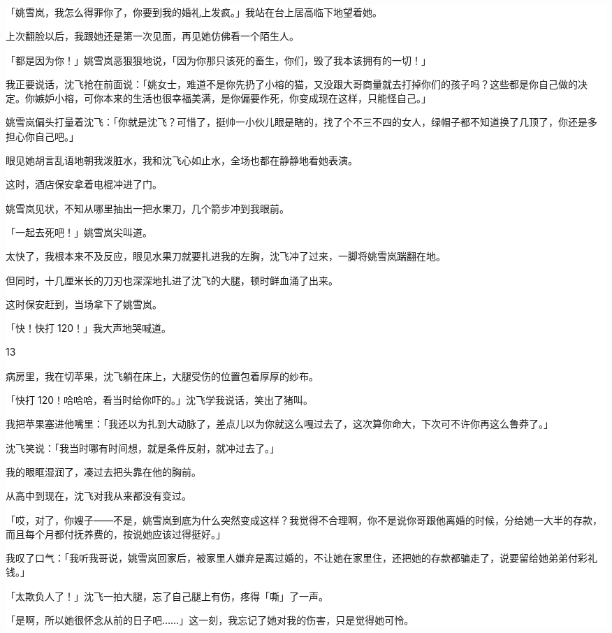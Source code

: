 「姚雪岚，我怎么得罪你了，你要到我的婚礼上发疯。」我站在台上居高临下地望着她。


上次翻脸以后，我跟她还是第一次见面，再见她仿佛看一个陌生人。


「都是因为你！」姚雪岚恶狠狠地说，「因为你那只该死的畜生，你们，毁了我本该拥有的一切！」


我正要说话，沈飞抢在前面说：「姚女士，难道不是你先扔了小榕的猫，又没跟大哥商量就去打掉你们的孩子吗？这些都是你自己做的决定。你嫉妒小榕，可你本来的生活也很幸福美满，是你偏要作死，你变成现在这样，只能怪自己。」


姚雪岚偏头打量着沈飞：「你就是沈飞？可惜了，挺帅一小伙儿眼是瞎的，找了个不三不四的女人，绿帽子都不知道换了几顶了，你还是多担心你自己吧。」


眼见她胡言乱语地朝我泼脏水，我和沈飞心如止水，全场也都在静静地看她表演。


这时，酒店保安拿着电棍冲进了门。


姚雪岚见状，不知从哪里抽出一把水果刀，几个箭步冲到我眼前。


「一起去死吧！」姚雪岚尖叫道。


太快了，我根本来不及反应，眼见水果刀就要扎进我的左胸，沈飞冲了过来，一脚将姚雪岚踹翻在地。


但同时，十几厘米长的刀刃也深深地扎进了沈飞的大腿，顿时鲜血涌了出来。


这时保安赶到，当场拿下了姚雪岚。


「快！快打 120！」我大声地哭喊道。


13


病房里，我在切苹果，沈飞躺在床上，大腿受伤的位置包着厚厚的纱布。


「快打 120！哈哈哈，看当时给你吓的。」沈飞学我说话，笑出了猪叫。


我把苹果塞进他嘴里：「我还以为扎到大动脉了，差点儿以为你就这么嘎过去了，这次算你命大，下次可不许你再这么鲁莽了。」


沈飞笑说：「我当时哪有时间想，就是条件反射，就冲过去了。」


我的眼眶湿润了，凑过去把头靠在他的胸前。


从高中到现在，沈飞对我从来都没有变过。


「哎，对了，你嫂子——不是，姚雪岚到底为什么突然变成这样？我觉得不合理啊，你不是说你哥跟他离婚的时候，分给她一大半的存款，而且每个月都付抚养费的，按说她应该过得挺好。」


我叹了口气：「我听我哥说，姚雪岚回家后，被家里人嫌弃是离过婚的，不让她在家里住，还把她的存款都骗走了，说要留给她弟弟付彩礼钱。」


「太欺负人了！」沈飞一拍大腿，忘了自己腿上有伤，疼得「嘶」了一声。


「是啊，所以她很怀念从前的日子吧……」这一刻，我忘记了她对我的伤害，只是觉得她可怜。
